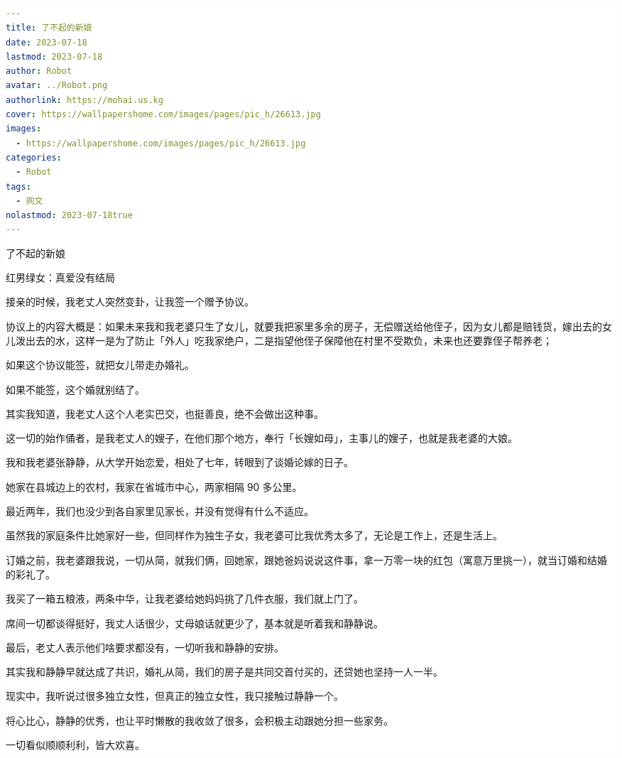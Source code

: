 ```yaml
---
title: 了不起的新娘
date: 2023-07-18
lastmod: 2023-07-18
author: Robot
avatar: ../Robot.png
authorlink: https://mohai.us.kg
cover: https://wallpapershome.com/images/pages/pic_h/26613.jpg
images:
  - https://wallpapershome.com/images/pages/pic_h/26613.jpg
categories:
  - Robot
tags:
  - 网文
nolastmod: 2023-07-18true
---
```




了不起的新娘

红男绿女：真爱没有结局

接亲的时候，我老丈人突然变卦，让我签一个赠予协议。

协议上的内容大概是：如果未来我和我老婆只生了女儿，就要我把家里多余的房子，无偿赠送给他侄子，因为女儿都是赔钱货，嫁出去的女儿泼出去的水，这样一是为了防止「外人」吃我家绝户，二是指望他侄子保障他在村里不受欺负，未来也还要靠侄子帮养老；

如果这个协议能签，就把女儿带走办婚礼。

如果不能签，这个婚就别结了。

其实我知道，我老丈人这个人老实巴交，也挺善良，绝不会做出这种事。

这一切的始作俑者，是我老丈人的嫂子，在他们那个地方，奉行「长嫂如母」，主事儿的嫂子，也就是我老婆的大娘。

我和我老婆张静静，从大学开始恋爱，相处了七年，转眼到了谈婚论嫁的日子。

她家在县城边上的农村，我家在省城市中心，两家相隔 90 多公里。

最近两年，我们也没少到各自家里见家长，并没有觉得有什么不适应。

虽然我的家庭条件比她家好一些，但同样作为独生子女，我老婆可比我优秀太多了，无论是工作上，还是生活上。

订婚之前，我老婆跟我说，一切从简，就我们俩，回她家，跟她爸妈说说这件事，拿一万零一块的红包（寓意万里挑一），就当订婚和结婚的彩礼了。

我买了一箱五粮液，两条中华，让我老婆给她妈妈挑了几件衣服，我们就上门了。

席间一切都谈得挺好，我丈人话很少，丈母娘话就更少了，基本就是听着我和静静说。

最后，老丈人表示他们啥要求都没有，一切听我和静静的安排。

其实我和静静早就达成了共识，婚礼从简，我们的房子是共同交首付买的，还贷她也坚持一人一半。

现实中，我听说过很多独立女性，但真正的独立女性，我只接触过静静一个。

将心比心，静静的优秀，也让平时懒散的我收敛了很多，会积极主动跟她分担一些家务。

一切看似顺顺利利，皆大欢喜。
